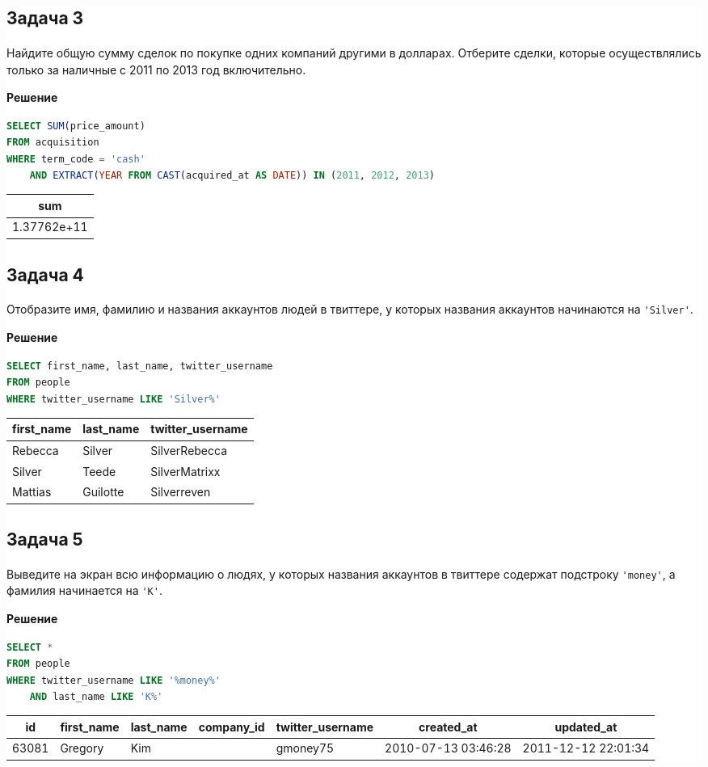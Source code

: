 ## Задача 3

Найдите общую сумму сделок по покупке одних компаний другими в долларах. Отберите сделки, которые осуществлялись только за наличные с 2011 по 2013 год включительно.

**Решение**

```sql
SELECT SUM(price_amount)
FROM acquisition
WHERE term_code = 'cash'
    AND EXTRACT(YEAR FROM CAST(acquired_at AS DATE)) IN (2011, 2012, 2013)
```

| sum |
| --- |
| 1.37762e+11 |

## Задача 4

Отобразите имя, фамилию и названия аккаунтов людей в твиттере, у которых названия аккаунтов начинаются на `'Silver'`.

**Решение**

```sql
SELECT first_name, last_name, twitter_username
FROM people
WHERE twitter_username LIKE 'Silver%'
```

| first_name | last_name | twitter_username |
| --- | --- | --- |
| Rebecca | Silver | SilverRebecca |
| Silver | Teede | SilverMatrixx |
| Mattias | Guilotte | Silverreven |

## Задача 5

Выведите на экран всю информацию о людях, у которых названия аккаунтов в твиттере содержат подстроку `'money'`, а фамилия начинается на `'K'`.

**Решение**

```sql
SELECT *
FROM people
WHERE twitter_username LIKE '%money%'
    AND last_name LIKE 'K%'
```

| id | first_name | last_name | company_id | twitter_username | created_at | updated_at |
| --- | --- | --- | --- | --- | --- | --- |
| 63081 | Gregory | Kim |  | gmoney75 | 2010-07-13 03:46:28 | 2011-12-12 22:01:34 |
